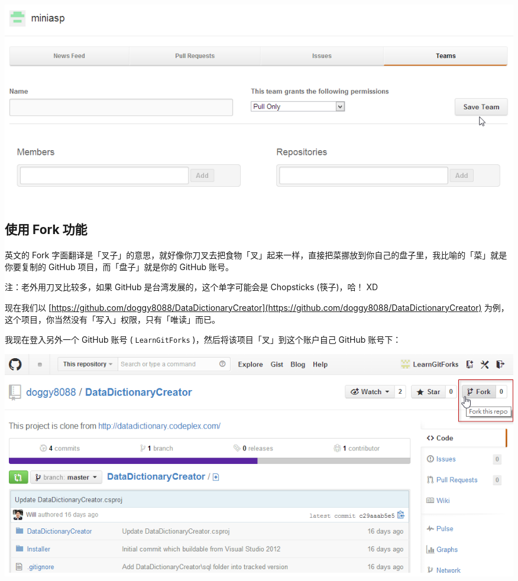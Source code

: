 ![image](figures/28/12.png)


使用 Fork 功能
---------------

英文的 Fork 字面翻译是「叉子」的意思，就好像你刀叉去把食物「叉」起来一样，直接把菜挪放到你自己的盘子里，我比喻的「菜」就是你要复制的 GitHub 项目，而「盘子」就是你的 GitHub 账号。

注：老外用刀叉比较多，如果 GitHub 是台湾发展的，这个单字可能会是 Chopsticks (筷子)，哈！ XD

现在我们以 [https://github.com/doggy8088/DataDictionaryCreator](https://github.com/doggy8088/DataDictionaryCreator) 为例，这个项目，你当然没有「写入」权限，只有「唯读」而已。

我现在登入另外一个 GitHub 账号 ( `LearnGitForks` )，然后将该项目「叉」到这个账户自己 GitHub 账号下：

![image](figures/28/13.png)
